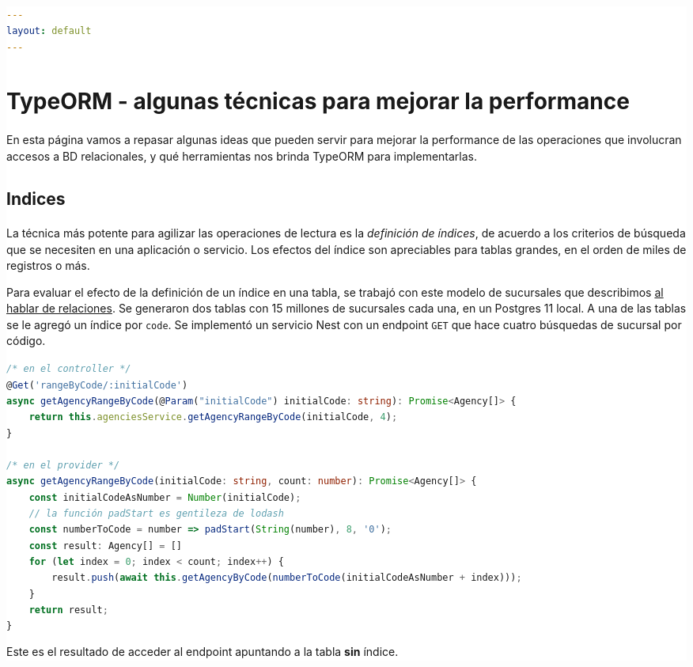 ```yaml
---
layout: default
---
```


# TypeORM - algunas técnicas para mejorar la performance
En esta página vamos a repasar algunas ideas que pueden servir para mejorar la performance de las operaciones que involucran accesos a BD relacionales, y qué herramientas nos brinda TypeORM para implementarlas.

## Indices
La técnica más potente para agilizar las operaciones de lectura es la _definición de índices_, de acuerdo a los criterios de búsqueda que se necesiten en una aplicación o servicio. Los efectos del índice son apreciables para tablas grandes, en el orden de miles de registros o más.

Para evaluar el efecto de la definición de un índice en una tabla, se trabajó con este modelo de sucursales que describimos [al hablar de relaciones](./typeorm-mapeo-relaciones). Se generaron dos tablas con 15 millones de sucursales cada una, en un Postgres 11 local. A una de las tablas se le agregó un índice por `code`. Se implementó un servicio Nest con un endpoint `GET` que hace cuatro búsquedas de sucursal por código.
```typescript
/* en el controller */
@Get('rangeByCode/:initialCode')
async getAgencyRangeByCode(@Param("initialCode") initialCode: string): Promise<Agency[]> {
    return this.agenciesService.getAgencyRangeByCode(initialCode, 4);
}

/* en el provider */
async getAgencyRangeByCode(initialCode: string, count: number): Promise<Agency[]> {
    const initialCodeAsNumber = Number(initialCode);
    // la función padStart es gentileza de lodash
    const numberToCode = number => padStart(String(number), 8, '0');
    const result: Agency[] = []
    for (let index = 0; index < count; index++) {
        result.push(await this.getAgencyByCode(numberToCode(initialCodeAsNumber + index)));
    }
    return result;
}
```

Este es el resultado de acceder al endpoint apuntando a la tabla **sin** índice.